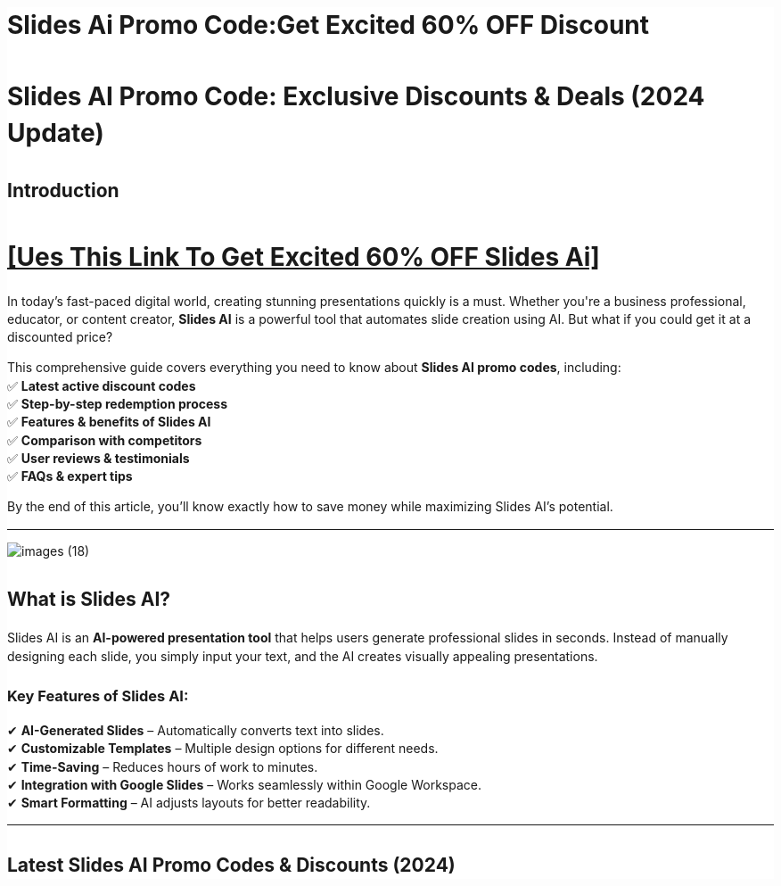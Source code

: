 # Slides Ai Promo Code:Get Excited 60% OFF Discount 
# **Slides AI Promo Code: Exclusive Discounts & Deals (2024 Update)**  

## **Introduction**  
# [[Ues This Link To Get Excited 60% OFF Slides Ai]](https://www.slidesai.io/?ref=sonia)


In today’s fast-paced digital world, creating stunning presentations quickly is a must. Whether you're a business professional, educator, or content creator, **Slides AI** is a powerful tool that automates slide creation using AI. But what if you could get it at a discounted price?  

This comprehensive guide covers everything you need to know about **Slides AI promo codes**, including:  
✅ **Latest active discount codes**  
✅ **Step-by-step redemption process**  
✅ **Features & benefits of Slides AI**  
✅ **Comparison with competitors**  
✅ **User reviews & testimonials**  
✅ **FAQs & expert tips**  

By the end of this article, you’ll know exactly how to save money while maximizing Slides AI’s potential.  

---  





![images (18)](https://github.com/user-attachments/assets/7baecc97-f812-4fc4-94a1-e88a12a014dd)


## **What is Slides AI?**  

Slides AI is an **AI-powered presentation tool** that helps users generate professional slides in seconds. Instead of manually designing each slide, you simply input your text, and the AI creates visually appealing presentations.  

### **Key Features of Slides AI:**  
✔ **AI-Generated Slides** – Automatically converts text into slides.  
✔ **Customizable Templates** – Multiple design options for different needs.  
✔ **Time-Saving** – Reduces hours of work to minutes.  
✔ **Integration with Google Slides** – Works seamlessly within Google Workspace.  
✔ **Smart Formatting** – AI adjusts layouts for better readability.  

---  

## **Latest Slides AI Promo Codes & Discounts (2024)**  

